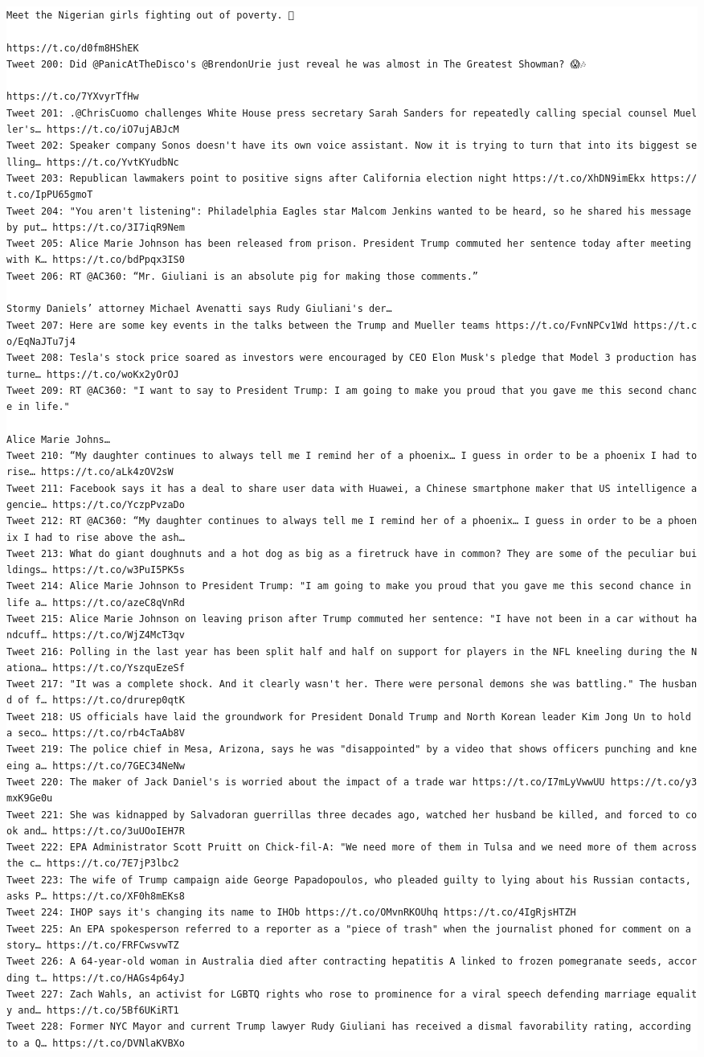     Meet the Nigerian girls fighting out of poverty. 🥊
    
    https://t.co/d0fm8HShEK
    Tweet 200: Did @PanicAtTheDisco's @BrendonUrie just reveal he was almost in The Greatest Showman? 😱🎶
    
    https://t.co/7YXvyrTfHw
    Tweet 201: .@ChrisCuomo challenges White House press secretary Sarah Sanders for repeatedly calling special counsel Mueller's… https://t.co/iO7ujABJcM
    Tweet 202: Speaker company Sonos doesn't have its own voice assistant. Now it is trying to turn that into its biggest selling… https://t.co/YvtKYudbNc
    Tweet 203: Republican lawmakers point to positive signs after California election night https://t.co/XhDN9imEkx https://t.co/IpPU65gmoT
    Tweet 204: "You aren't listening": Philadelphia Eagles star Malcom Jenkins wanted to be heard, so he shared his message by put… https://t.co/3I7iqR9Nem
    Tweet 205: Alice Marie Johnson has been released from prison. President Trump commuted her sentence today after meeting with K… https://t.co/bdPpqx3IS0
    Tweet 206: RT @AC360: “Mr. Giuliani is an absolute pig for making those comments.”
    
    Stormy Daniels’ attorney Michael Avenatti says Rudy Giuliani's der…
    Tweet 207: Here are some key events in the talks between the Trump and Mueller teams https://t.co/FvnNPCv1Wd https://t.co/EqNaJTu7j4
    Tweet 208: Tesla's stock price soared as investors were encouraged by CEO Elon Musk's pledge that Model 3 production has turne… https://t.co/woKx2yOrOJ
    Tweet 209: RT @AC360: "I want to say to President Trump: I am going to make you proud that you gave me this second chance in life."
    
    Alice Marie Johns…
    Tweet 210: “My daughter continues to always tell me I remind her of a phoenix… I guess in order to be a phoenix I had to rise… https://t.co/aLk4zOV2sW
    Tweet 211: Facebook says it has a deal to share user data with Huawei, a Chinese smartphone maker that US intelligence agencie… https://t.co/YczpPvzaDo
    Tweet 212: RT @AC360: “My daughter continues to always tell me I remind her of a phoenix… I guess in order to be a phoenix I had to rise above the ash…
    Tweet 213: What do giant doughnuts and a hot dog as big as a firetruck have in common? They are some of the peculiar buildings… https://t.co/w3PuI5PK5s
    Tweet 214: Alice Marie Johnson to President Trump: "I am going to make you proud that you gave me this second chance in life a… https://t.co/azeC8qVnRd
    Tweet 215: Alice Marie Johnson on leaving prison after Trump commuted her sentence: "I have not been in a car without handcuff… https://t.co/WjZ4McT3qv
    Tweet 216: Polling in the last year has been split half and half on support for players in the NFL kneeling during the Nationa… https://t.co/YszquEzeSf
    Tweet 217: "It was a complete shock. And it clearly wasn't her. There were personal demons she was battling." The husband of f… https://t.co/drurep0qtK
    Tweet 218: US officials have laid the groundwork for President Donald Trump and North Korean leader Kim Jong Un to hold a seco… https://t.co/rb4cTaAb8V
    Tweet 219: The police chief in Mesa, Arizona, says he was "disappointed" by a video that shows officers punching and kneeing a… https://t.co/7GEC34NeNw
    Tweet 220: The maker of Jack Daniel's is worried about the impact of a trade war https://t.co/I7mLyVwwUU https://t.co/y3mxK9Ge0u
    Tweet 221: She was kidnapped by Salvadoran guerrillas three decades ago, watched her husband be killed, and forced to cook and… https://t.co/3uUOoIEH7R
    Tweet 222: EPA Administrator Scott Pruitt on Chick-fil-A: "We need more of them in Tulsa and we need more of them across the c… https://t.co/7E7jP3lbc2
    Tweet 223: The wife of Trump campaign aide George Papadopoulos, who pleaded guilty to lying about his Russian contacts, asks P… https://t.co/XF0h8mEKs8
    Tweet 224: IHOP says it's changing its name to IHOb https://t.co/OMvnRKOUhq https://t.co/4IgRjsHTZH
    Tweet 225: An EPA spokesperson referred to a reporter as a "piece of trash" when the journalist phoned for comment on a story… https://t.co/FRFCwsvwTZ
    Tweet 226: A 64-year-old woman in Australia died after contracting hepatitis A linked to frozen pomegranate seeds, according t… https://t.co/HAGs4p64yJ
    Tweet 227: Zach Wahls, an activist for LGBTQ rights who rose to prominence for a viral speech defending marriage equality and… https://t.co/5Bf6UKiRT1
    Tweet 228: Former NYC Mayor and current Trump lawyer Rudy Giuliani has received a dismal favorability rating, according to a Q… https://t.co/DVNlaKVBXo